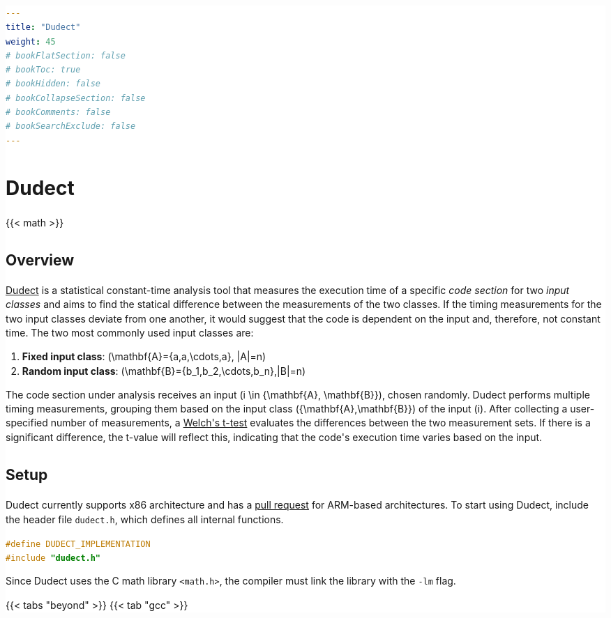 ```yaml
---
title: "Dudect"
weight: 45
# bookFlatSection: false
# bookToc: true
# bookHidden: false
# bookCollapseSection: false
# bookComments: false
# bookSearchExclude: false
---
```

# Dudect

{{< math >}}

## Overview

[Dudect](https://github.com/oreparaz/dudect/) is a statistical constant-time analysis tool that measures the execution time of a specific *code section* for two *input classes* and aims to find the statical difference between the measurements of the two classes.
If the timing measurements for the two input classes deviate from one another, it would suggest that the code is dependent on the input and, therefore, not constant time.
The two most commonly used input classes are:

1. **Fixed input class**: \(\mathbf{A}=\{a,a,\cdots,a\}, |A|=n\)
2. **Random input class**: \(\mathbf{B}=\{b_1,b_2,\cdots,b_n\},|B|=n\)

The code section under analysis receives an input \(i \in \{\mathbf{A}, \mathbf{B}\}\), chosen randomly.
Dudect performs multiple timing measurements, grouping them based on the input class \(\{\mathbf{A},\mathbf{B}\}\) of the input \(i\).
After collecting a user-specified number of measurements, a [Welch's t-test](https://en.wikipedia.org/wiki/Welch%27s_t-test) evaluates the differences between the two measurement sets.
If there is a significant difference, the t-value will reflect this, indicating that the code's execution time varies based on the input.

## Setup

Dudect currently supports x86 architecture and has a [pull request](https://github.com/oreparaz/dudect/pull/36) for ARM-based architectures.
To start using Dudect, include the header file `dudect.h`, which defines all internal functions.

```c
#define DUDECT_IMPLEMENTATION
#include "dudect.h"
```

Since Dudect uses the C math library `<math.h>`, the compiler must link the library with the `-lm` flag.

{{< tabs "beyond" >}}
{{< tab "gcc" >}}
